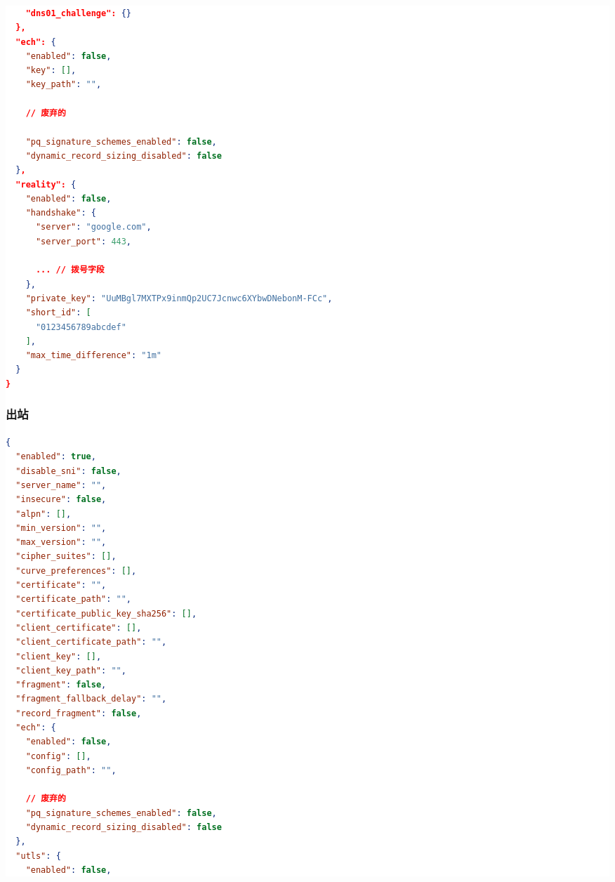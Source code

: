 ```json
    "dns01_challenge": {}
  },
  "ech": {
    "enabled": false,
    "key": [],
    "key_path": "",

    // 废弃的
    
    "pq_signature_schemes_enabled": false,
    "dynamic_record_sizing_disabled": false
  },
  "reality": {
    "enabled": false,
    "handshake": {
      "server": "google.com",
      "server_port": 443,
      
      ... // 拨号字段
    },
    "private_key": "UuMBgl7MXTPx9inmQp2UC7Jcnwc6XYbwDNebonM-FCc",
    "short_id": [
      "0123456789abcdef"
    ],
    "max_time_difference": "1m"
  }
}
```

### 出站

```json
{
  "enabled": true,
  "disable_sni": false,
  "server_name": "",
  "insecure": false,
  "alpn": [],
  "min_version": "",
  "max_version": "",
  "cipher_suites": [],
  "curve_preferences": [],
  "certificate": "",
  "certificate_path": "",
  "certificate_public_key_sha256": [],
  "client_certificate": [],
  "client_certificate_path": "",
  "client_key": [],
  "client_key_path": "",
  "fragment": false,
  "fragment_fallback_delay": "",
  "record_fragment": false,
  "ech": {
    "enabled": false,
    "config": [],
    "config_path": "",

    // 废弃的
    "pq_signature_schemes_enabled": false,
    "dynamic_record_sizing_disabled": false
  },
  "utls": {
    "enabled": false,
```
